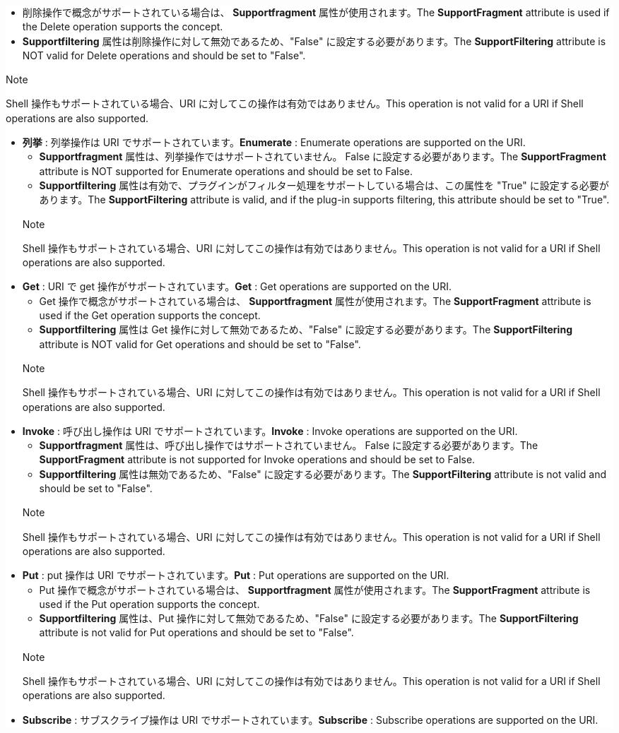   - <span data-ttu-id="0280d-211">削除操作で概念がサポートされている場合は、 **Supportfragment** 属性が使用されます。</span><span class="sxs-lookup"><span data-stu-id="0280d-211">The **SupportFragment** attribute is used if the Delete operation supports the concept.</span></span>
  - <span data-ttu-id="0280d-212">**Supportfiltering** 属性は削除操作に対して無効であるため、"False" に設定する必要があります。</span><span class="sxs-lookup"><span data-stu-id="0280d-212">The **SupportFiltering** attribute is NOT valid for Delete operations and should be set to "False".</span></span>
  > [!NOTE]
  > <span data-ttu-id="0280d-213">Shell 操作もサポートされている場合、URI に対してこの操作は有効ではありません。</span><span class="sxs-lookup"><span data-stu-id="0280d-213">This operation is not valid for a URI if Shell operations are also supported.</span></span>
- <span data-ttu-id="0280d-214">**列挙** : 列挙操作は URI でサポートされています。</span><span class="sxs-lookup"><span data-stu-id="0280d-214">**Enumerate** : Enumerate operations are supported on the URI.</span></span>
  - <span data-ttu-id="0280d-215">**Supportfragment** 属性は、列挙操作ではサポートされていません。 False に設定する必要があります。</span><span class="sxs-lookup"><span data-stu-id="0280d-215">The **SupportFragment** attribute is NOT supported for Enumerate operations and should be set to False.</span></span>
  - <span data-ttu-id="0280d-216">**Supportfiltering** 属性は有効で、プラグインがフィルター処理をサポートしている場合は、この属性を "True" に設定する必要があります。</span><span class="sxs-lookup"><span data-stu-id="0280d-216">The **SupportFiltering** attribute is valid, and if the plug-in supports filtering, this attribute should be set to "True".</span></span>
  > [!NOTE]
  > <span data-ttu-id="0280d-217">Shell 操作もサポートされている場合、URI に対してこの操作は有効ではありません。</span><span class="sxs-lookup"><span data-stu-id="0280d-217">This operation is not valid for a URI if Shell operations are also supported.</span></span>
- <span data-ttu-id="0280d-218">**Get** : URI で get 操作がサポートされています。</span><span class="sxs-lookup"><span data-stu-id="0280d-218">**Get** : Get operations are supported on the URI.</span></span>
  - <span data-ttu-id="0280d-219">Get 操作で概念がサポートされている場合は、 **Supportfragment** 属性が使用されます。</span><span class="sxs-lookup"><span data-stu-id="0280d-219">The **SupportFragment** attribute is used if the Get operation supports the concept.</span></span>
  - <span data-ttu-id="0280d-220">**Supportfiltering** 属性は Get 操作に対して無効であるため、"False" に設定する必要があります。</span><span class="sxs-lookup"><span data-stu-id="0280d-220">The **SupportFiltering** attribute is NOT valid for Get operations and should be set to "False".</span></span>
  > [!NOTE]
  > <span data-ttu-id="0280d-221">Shell 操作もサポートされている場合、URI に対してこの操作は有効ではありません。</span><span class="sxs-lookup"><span data-stu-id="0280d-221">This operation is not valid for a URI if Shell operations are also supported.</span></span>
- <span data-ttu-id="0280d-222">**Invoke** : 呼び出し操作は URI でサポートされています。</span><span class="sxs-lookup"><span data-stu-id="0280d-222">**Invoke** : Invoke operations are supported on the URI.</span></span>
  - <span data-ttu-id="0280d-223">**Supportfragment** 属性は、呼び出し操作ではサポートされていません。 False に設定する必要があります。</span><span class="sxs-lookup"><span data-stu-id="0280d-223">The **SupportFragment** attribute is not supported for Invoke operations and should be set to False.</span></span>
  - <span data-ttu-id="0280d-224">**Supportfiltering** 属性は無効であるため、"False" に設定する必要があります。</span><span class="sxs-lookup"><span data-stu-id="0280d-224">The **SupportFiltering** attribute is not valid and should be set to "False".</span></span>
  > [!NOTE]
  > <span data-ttu-id="0280d-225">Shell 操作もサポートされている場合、URI に対してこの操作は有効ではありません。</span><span class="sxs-lookup"><span data-stu-id="0280d-225">This operation is not valid for a URI if Shell operations are also supported.</span></span>
- <span data-ttu-id="0280d-226">**Put** : put 操作は URI でサポートされています。</span><span class="sxs-lookup"><span data-stu-id="0280d-226">**Put** : Put operations are supported on the URI.</span></span>
  - <span data-ttu-id="0280d-227">Put 操作で概念がサポートされている場合は、 **Supportfragment** 属性が使用されます。</span><span class="sxs-lookup"><span data-stu-id="0280d-227">The **SupportFragment** attribute is used if the Put operation supports the concept.</span></span>
  - <span data-ttu-id="0280d-228">**Supportfiltering** 属性は、Put 操作に対して無効であるため、"False" に設定する必要があります。</span><span class="sxs-lookup"><span data-stu-id="0280d-228">The **SupportFiltering** attribute is not valid for Put operations and should be set to "False".</span></span>
  > [!NOTE]
  > <span data-ttu-id="0280d-229">Shell 操作もサポートされている場合、URI に対してこの操作は有効ではありません。</span><span class="sxs-lookup"><span data-stu-id="0280d-229">This operation is not valid for a URI if Shell operations are also supported.</span></span>
- <span data-ttu-id="0280d-230">**Subscribe** : サブスクライブ操作は URI でサポートされています。</span><span class="sxs-lookup"><span data-stu-id="0280d-230">**Subscribe** : Subscribe operations are supported on the URI.</span></span>